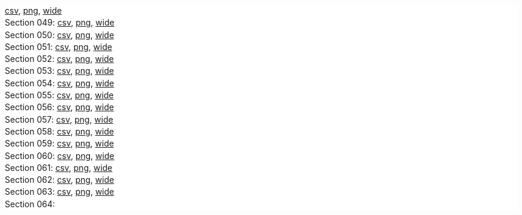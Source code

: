 [csv](https://github.com/UCSD-Historical-Enrollment-Data/2023Fall/blob/main/section/BGRD%20200_048.csv), [png](https://raw.githubusercontent.com/UCSD-Historical-Enrollment-Data/2023Fall/main/plot_section/BGRD%20200_048.png), [wide](https://raw.githubusercontent.com/UCSD-Historical-Enrollment-Data/2023Fall/main/plot_section_wide/BGRD%20200_048.png)<br>Section 049: [csv](https://github.com/UCSD-Historical-Enrollment-Data/2023Fall/blob/main/section/BGRD%20200_049.csv), [png](https://raw.githubusercontent.com/UCSD-Historical-Enrollment-Data/2023Fall/main/plot_section/BGRD%20200_049.png), [wide](https://raw.githubusercontent.com/UCSD-Historical-Enrollment-Data/2023Fall/main/plot_section_wide/BGRD%20200_049.png)<br>Section 050: [csv](https://github.com/UCSD-Historical-Enrollment-Data/2023Fall/blob/main/section/BGRD%20200_050.csv), [png](https://raw.githubusercontent.com/UCSD-Historical-Enrollment-Data/2023Fall/main/plot_section/BGRD%20200_050.png), [wide](https://raw.githubusercontent.com/UCSD-Historical-Enrollment-Data/2023Fall/main/plot_section_wide/BGRD%20200_050.png)<br>Section 051: [csv](https://github.com/UCSD-Historical-Enrollment-Data/2023Fall/blob/main/section/BGRD%20200_051.csv), [png](https://raw.githubusercontent.com/UCSD-Historical-Enrollment-Data/2023Fall/main/plot_section/BGRD%20200_051.png), [wide](https://raw.githubusercontent.com/UCSD-Historical-Enrollment-Data/2023Fall/main/plot_section_wide/BGRD%20200_051.png)<br>Section 052: [csv](https://github.com/UCSD-Historical-Enrollment-Data/2023Fall/blob/main/section/BGRD%20200_052.csv), [png](https://raw.githubusercontent.com/UCSD-Historical-Enrollment-Data/2023Fall/main/plot_section/BGRD%20200_052.png), [wide](https://raw.githubusercontent.com/UCSD-Historical-Enrollment-Data/2023Fall/main/plot_section_wide/BGRD%20200_052.png)<br>Section 053: [csv](https://github.com/UCSD-Historical-Enrollment-Data/2023Fall/blob/main/section/BGRD%20200_053.csv), [png](https://raw.githubusercontent.com/UCSD-Historical-Enrollment-Data/2023Fall/main/plot_section/BGRD%20200_053.png), [wide](https://raw.githubusercontent.com/UCSD-Historical-Enrollment-Data/2023Fall/main/plot_section_wide/BGRD%20200_053.png)<br>Section 054: [csv](https://github.com/UCSD-Historical-Enrollment-Data/2023Fall/blob/main/section/BGRD%20200_054.csv), [png](https://raw.githubusercontent.com/UCSD-Historical-Enrollment-Data/2023Fall/main/plot_section/BGRD%20200_054.png), [wide](https://raw.githubusercontent.com/UCSD-Historical-Enrollment-Data/2023Fall/main/plot_section_wide/BGRD%20200_054.png)<br>Section 055: [csv](https://github.com/UCSD-Historical-Enrollment-Data/2023Fall/blob/main/section/BGRD%20200_055.csv), [png](https://raw.githubusercontent.com/UCSD-Historical-Enrollment-Data/2023Fall/main/plot_section/BGRD%20200_055.png), [wide](https://raw.githubusercontent.com/UCSD-Historical-Enrollment-Data/2023Fall/main/plot_section_wide/BGRD%20200_055.png)<br>Section 056: [csv](https://github.com/UCSD-Historical-Enrollment-Data/2023Fall/blob/main/section/BGRD%20200_056.csv), [png](https://raw.githubusercontent.com/UCSD-Historical-Enrollment-Data/2023Fall/main/plot_section/BGRD%20200_056.png), [wide](https://raw.githubusercontent.com/UCSD-Historical-Enrollment-Data/2023Fall/main/plot_section_wide/BGRD%20200_056.png)<br>Section 057: [csv](https://github.com/UCSD-Historical-Enrollment-Data/2023Fall/blob/main/section/BGRD%20200_057.csv), [png](https://raw.githubusercontent.com/UCSD-Historical-Enrollment-Data/2023Fall/main/plot_section/BGRD%20200_057.png), [wide](https://raw.githubusercontent.com/UCSD-Historical-Enrollment-Data/2023Fall/main/plot_section_wide/BGRD%20200_057.png)<br>Section 058: [csv](https://github.com/UCSD-Historical-Enrollment-Data/2023Fall/blob/main/section/BGRD%20200_058.csv), [png](https://raw.githubusercontent.com/UCSD-Historical-Enrollment-Data/2023Fall/main/plot_section/BGRD%20200_058.png), [wide](https://raw.githubusercontent.com/UCSD-Historical-Enrollment-Data/2023Fall/main/plot_section_wide/BGRD%20200_058.png)<br>Section 059: [csv](https://github.com/UCSD-Historical-Enrollment-Data/2023Fall/blob/main/section/BGRD%20200_059.csv), [png](https://raw.githubusercontent.com/UCSD-Historical-Enrollment-Data/2023Fall/main/plot_section/BGRD%20200_059.png), [wide](https://raw.githubusercontent.com/UCSD-Historical-Enrollment-Data/2023Fall/main/plot_section_wide/BGRD%20200_059.png)<br>Section 060: [csv](https://github.com/UCSD-Historical-Enrollment-Data/2023Fall/blob/main/section/BGRD%20200_060.csv), [png](https://raw.githubusercontent.com/UCSD-Historical-Enrollment-Data/2023Fall/main/plot_section/BGRD%20200_060.png), [wide](https://raw.githubusercontent.com/UCSD-Historical-Enrollment-Data/2023Fall/main/plot_section_wide/BGRD%20200_060.png)<br>Section 061: [csv](https://github.com/UCSD-Historical-Enrollment-Data/2023Fall/blob/main/section/BGRD%20200_061.csv), [png](https://raw.githubusercontent.com/UCSD-Historical-Enrollment-Data/2023Fall/main/plot_section/BGRD%20200_061.png), [wide](https://raw.githubusercontent.com/UCSD-Historical-Enrollment-Data/2023Fall/main/plot_section_wide/BGRD%20200_061.png)<br>Section 062: [csv](https://github.com/UCSD-Historical-Enrollment-Data/2023Fall/blob/main/section/BGRD%20200_062.csv), [png](https://raw.githubusercontent.com/UCSD-Historical-Enrollment-Data/2023Fall/main/plot_section/BGRD%20200_062.png), [wide](https://raw.githubusercontent.com/UCSD-Historical-Enrollment-Data/2023Fall/main/plot_section_wide/BGRD%20200_062.png)<br>Section 063: [csv](https://github.com/UCSD-Historical-Enrollment-Data/2023Fall/blob/main/section/BGRD%20200_063.csv), [png](https://raw.githubusercontent.com/UCSD-Historical-Enrollment-Data/2023Fall/main/plot_section/BGRD%20200_063.png), [wide](https://raw.githubusercontent.com/UCSD-Historical-Enrollment-Data/2023Fall/main/plot_section_wide/BGRD%20200_063.png)<br>Section 064:
